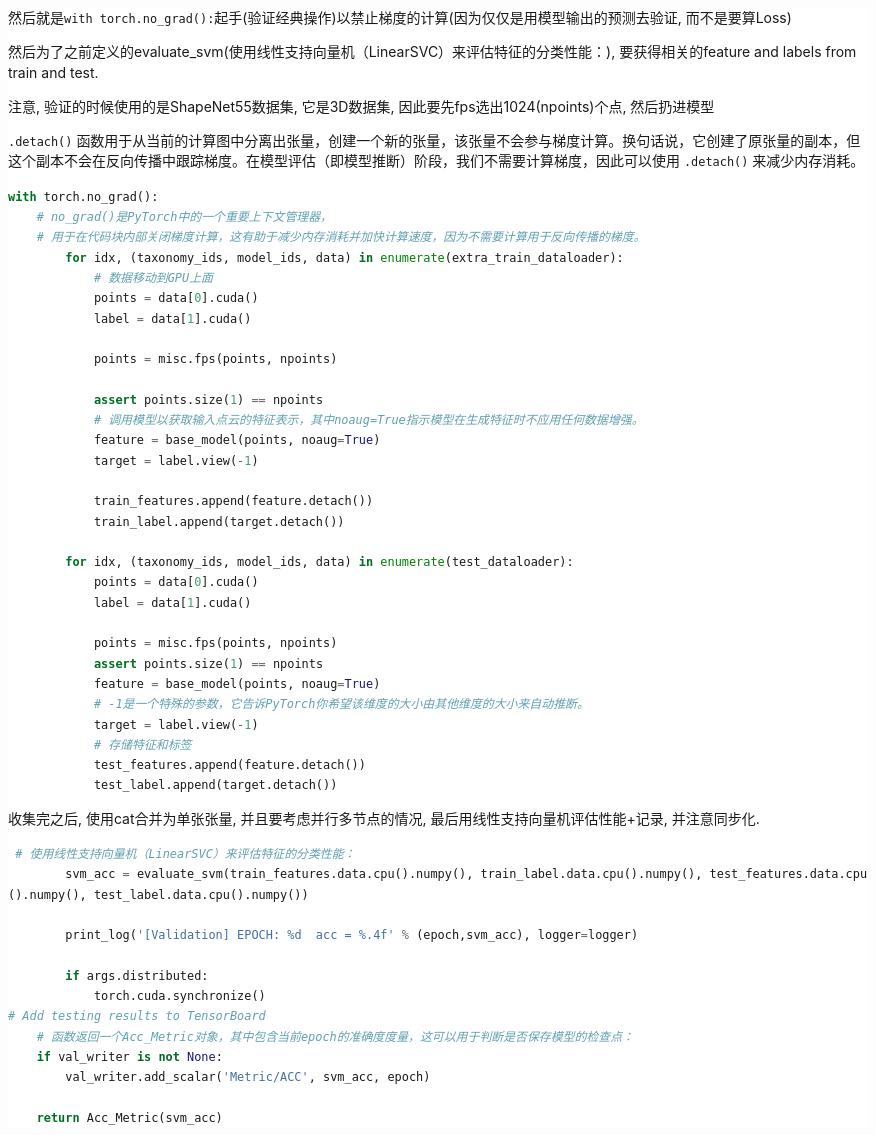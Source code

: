 然后就是``with torch.no_grad():``起手(验证经典操作)以禁止梯度的计算(因为仅仅是用模型输出的预测去验证, 而不是要算Loss)

然后为了之前定义的evaluate_svm(使用线性支持向量机（LinearSVC）来评估特征的分类性能：), 要获得相关的feature and labels from train and test. 

注意, 验证的时候使用的是ShapeNet55数据集, 它是3D数据集, 因此要先fps选出1024(npoints)个点, 然后扔进模型

`.detach()` 函数用于从当前的计算图中分离出张量，创建一个新的张量，该张量不会参与梯度计算。换句话说，它创建了原张量的副本，但这个副本不会在反向传播中跟踪梯度。在模型评估（即模型推断）阶段，我们不需要计算梯度，因此可以使用 `.detach()` 来减少内存消耗。

````python 
with torch.no_grad():
    # no_grad()是PyTorch中的一个重要上下文管理器，
    # 用于在代码块内部关闭梯度计算，这有助于减少内存消耗并加快计算速度，因为不需要计算用于反向传播的梯度。
        for idx, (taxonomy_ids, model_ids, data) in enumerate(extra_train_dataloader):
            # 数据移动到GPU上面
            points = data[0].cuda()
            label = data[1].cuda()

            points = misc.fps(points, npoints)

            assert points.size(1) == npoints
            # 调用模型以获取输入点云的特征表示，其中noaug=True指示模型在生成特征时不应用任何数据增强。
            feature = base_model(points, noaug=True)
            target = label.view(-1)

            train_features.append(feature.detach())
            train_label.append(target.detach())

        for idx, (taxonomy_ids, model_ids, data) in enumerate(test_dataloader):
            points = data[0].cuda()
            label = data[1].cuda()

            points = misc.fps(points, npoints)
            assert points.size(1) == npoints
            feature = base_model(points, noaug=True)
            # -1是一个特殊的参数，它告诉PyTorch你希望该维度的大小由其他维度的大小来自动推断。
            target = label.view(-1)
            # 存储特征和标签
            test_features.append(feature.detach())
            test_label.append(target.detach())
````

收集完之后, 使用cat合并为单张张量, 并且要考虑并行多节点的情况, 最后用线性支持向量机评估性能+记录, 并注意同步化.

````python 
 # 使用线性支持向量机（LinearSVC）来评估特征的分类性能：
        svm_acc = evaluate_svm(train_features.data.cpu().numpy(), train_label.data.cpu().numpy(), test_features.data.cpu().numpy(), test_label.data.cpu().numpy())

        print_log('[Validation] EPOCH: %d  acc = %.4f' % (epoch,svm_acc), logger=logger)

        if args.distributed:
            torch.cuda.synchronize()
# Add testing results to TensorBoard
    # 函数返回一个Acc_Metric对象，其中包含当前epoch的准确度度量，这可以用于判断是否保存模型的检查点：
    if val_writer is not None:
        val_writer.add_scalar('Metric/ACC', svm_acc, epoch)

    return Acc_Metric(svm_acc)
````
